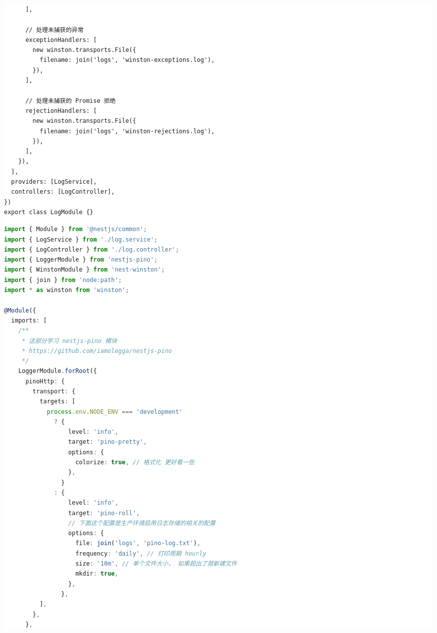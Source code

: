 ```
      ],

      // 处理未捕获的异常
      exceptionHandlers: [
        new winston.transports.File({
          filename: join('logs', 'winston-exceptions.log'),
        }),
      ],

      // 处理未捕获的 Promise 拒绝
      rejectionHandlers: [
        new winston.transports.File({
          filename: join('logs', 'winston-rejections.log'),
        }),
      ],
    }),
  ],
  providers: [LogService],
  controllers: [LogController],
})
export class LogModule {}
```

```typescript
import { Module } from '@nestjs/common';
import { LogService } from './log.service';
import { LogController } from './log.controller';
import { LoggerModule } from 'nestjs-pino';
import { WinstonModule } from 'nest-winston';
import { join } from 'node:path';
import * as winston from 'winston';

@Module({
  imports: [
    /**
     * 这部分学习 nestjs-pino 模块
     * https://github.com/iamolegga/nestjs-pino
     */
    LoggerModule.forRoot({
      pinoHttp: {
        transport: {
          targets: [
            process.env.NODE_ENV === 'development'
              ? {
                  level: 'info',
                  target: 'pino-pretty',
                  options: {
                    colorize: true, // 格式化 更好看一些
                  },
                }
              : {
                  level: 'info',
                  target: 'pino-roll',
                  // 下面这个配置是生产环境启用日志存储的相关的配置
                  options: {
                    file: join('logs', 'pino-log.txt'),
                    frequency: 'daily', // 打印周期 hourly
                    size: '10m', // 单个文件大小， 如果超出了就新建文件
                    mkdir: true,
                  },
                },
          ],
        },
      },
```